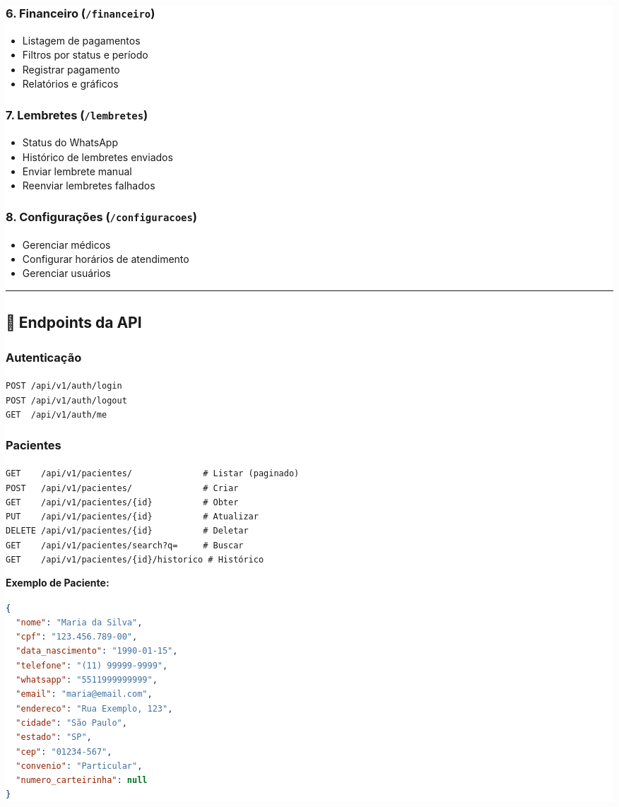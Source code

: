 ### 6. **Financeiro** (`/financeiro`)
- Listagem de pagamentos
- Filtros por status e período
- Registrar pagamento
- Relatórios e gráficos

### 7. **Lembretes** (`/lembretes`)
- Status do WhatsApp
- Histórico de lembretes enviados
- Enviar lembrete manual
- Reenviar lembretes falhados

### 8. **Configurações** (`/configuracoes`)
- Gerenciar médicos
- Configurar horários de atendimento
- Gerenciar usuários

---

## 🔌 Endpoints da API

### Autenticação

```http
POST /api/v1/auth/login
POST /api/v1/auth/logout
GET  /api/v1/auth/me
```

### Pacientes

```http
GET    /api/v1/pacientes/              # Listar (paginado)
POST   /api/v1/pacientes/              # Criar
GET    /api/v1/pacientes/{id}          # Obter
PUT    /api/v1/pacientes/{id}          # Atualizar
DELETE /api/v1/pacientes/{id}          # Deletar
GET    /api/v1/pacientes/search?q=     # Buscar
GET    /api/v1/pacientes/{id}/historico # Histórico
```

**Exemplo de Paciente:**
```json
{
  "nome": "Maria da Silva",
  "cpf": "123.456.789-00",
  "data_nascimento": "1990-01-15",
  "telefone": "(11) 99999-9999",
  "whatsapp": "5511999999999",
  "email": "maria@email.com",
  "endereco": "Rua Exemplo, 123",
  "cidade": "São Paulo",
  "estado": "SP",
  "cep": "01234-567",
  "convenio": "Particular",
  "numero_carteirinha": null
}
```
